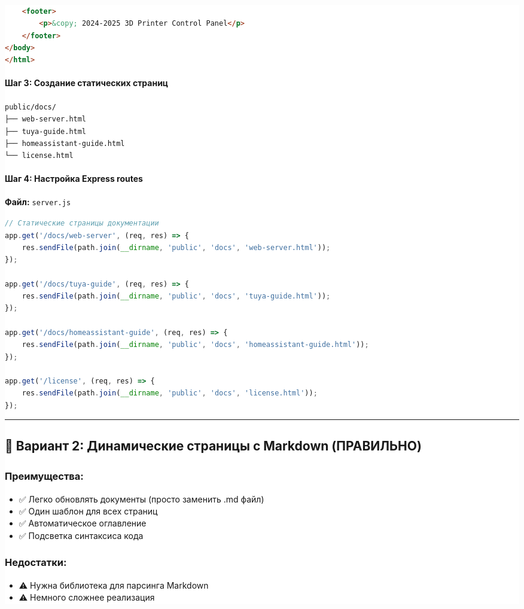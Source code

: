 ```html
    <footer>
        <p>&copy; 2024-2025 3D Printer Control Panel</p>
    </footer>
</body>
</html>
```

#### Шаг 3: Создание статических страниц
```html
public/docs/
├── web-server.html
├── tuya-guide.html
├── homeassistant-guide.html
└── license.html
```

#### Шаг 4: Настройка Express routes
**Файл:** `server.js`

```javascript
// Статические страницы документации
app.get('/docs/web-server', (req, res) => {
    res.sendFile(path.join(__dirname, 'public', 'docs', 'web-server.html'));
});

app.get('/docs/tuya-guide', (req, res) => {
    res.sendFile(path.join(__dirname, 'public', 'docs', 'tuya-guide.html'));
});

app.get('/docs/homeassistant-guide', (req, res) => {
    res.sendFile(path.join(__dirname, 'public', 'docs', 'homeassistant-guide.html'));
});

app.get('/license', (req, res) => {
    res.sendFile(path.join(__dirname, 'public', 'docs', 'license.html'));
});
```

---

## 📝 Вариант 2: Динамические страницы с Markdown (ПРАВИЛЬНО)

### Преимущества:
- ✅ Легко обновлять документы (просто заменить .md файл)
- ✅ Один шаблон для всех страниц
- ✅ Автоматическое оглавление
- ✅ Подсветка синтаксиса кода

### Недостатки:
- ⚠️ Нужна библиотека для парсинга Markdown
- ⚠️ Немного сложнее реализация

